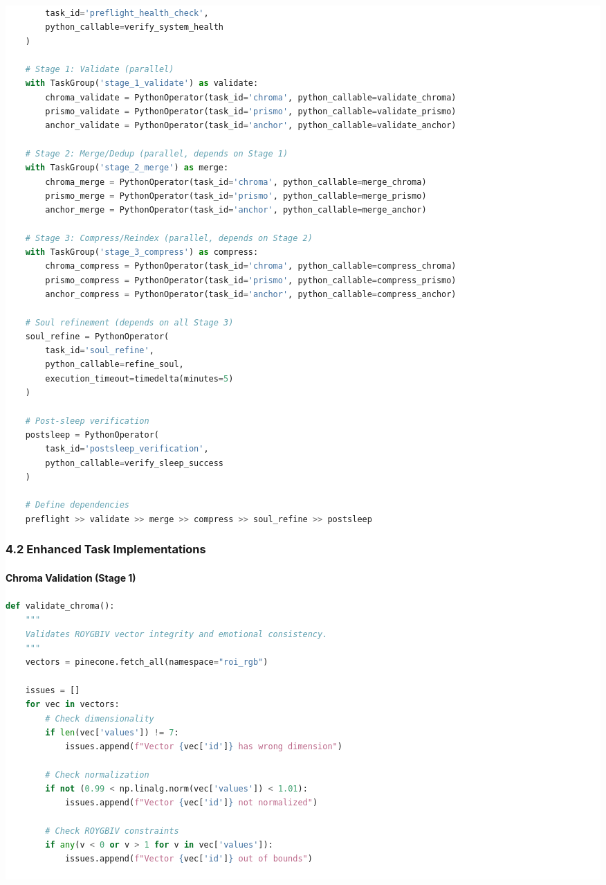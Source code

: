 ```python
        task_id='preflight_health_check',
        python_callable=verify_system_health
    )
    
    # Stage 1: Validate (parallel)
    with TaskGroup('stage_1_validate') as validate:
        chroma_validate = PythonOperator(task_id='chroma', python_callable=validate_chroma)
        prismo_validate = PythonOperator(task_id='prismo', python_callable=validate_prismo)
        anchor_validate = PythonOperator(task_id='anchor', python_callable=validate_anchor)
    
    # Stage 2: Merge/Dedup (parallel, depends on Stage 1)
    with TaskGroup('stage_2_merge') as merge:
        chroma_merge = PythonOperator(task_id='chroma', python_callable=merge_chroma)
        prismo_merge = PythonOperator(task_id='prismo', python_callable=merge_prismo)
        anchor_merge = PythonOperator(task_id='anchor', python_callable=merge_anchor)
    
    # Stage 3: Compress/Reindex (parallel, depends on Stage 2)
    with TaskGroup('stage_3_compress') as compress:
        chroma_compress = PythonOperator(task_id='chroma', python_callable=compress_chroma)
        prismo_compress = PythonOperator(task_id='prismo', python_callable=compress_prismo)
        anchor_compress = PythonOperator(task_id='anchor', python_callable=compress_anchor)
    
    # Soul refinement (depends on all Stage 3)
    soul_refine = PythonOperator(
        task_id='soul_refine',
        python_callable=refine_soul,
        execution_timeout=timedelta(minutes=5)
    )
    
    # Post-sleep verification
    postsleep = PythonOperator(
        task_id='postsleep_verification',
        python_callable=verify_sleep_success
    )
    
    # Define dependencies
    preflight >> validate >> merge >> compress >> soul_refine >> postsleep
```

### 4.2 Enhanced Task Implementations

#### **Chroma Validation (Stage 1)**
```python
def validate_chroma():
    """
    Validates ROYGBIV vector integrity and emotional consistency.
    """
    vectors = pinecone.fetch_all(namespace="roi_rgb")
    
    issues = []
    for vec in vectors:
        # Check dimensionality
        if len(vec['values']) != 7:
            issues.append(f"Vector {vec['id']} has wrong dimension")
        
        # Check normalization
        if not (0.99 < np.linalg.norm(vec['values']) < 1.01):
            issues.append(f"Vector {vec['id']} not normalized")
        
        # Check ROYGBIV constraints
        if any(v < 0 or v > 1 for v in vec['values']):
            issues.append(f"Vector {vec['id']} out of bounds")
    
```